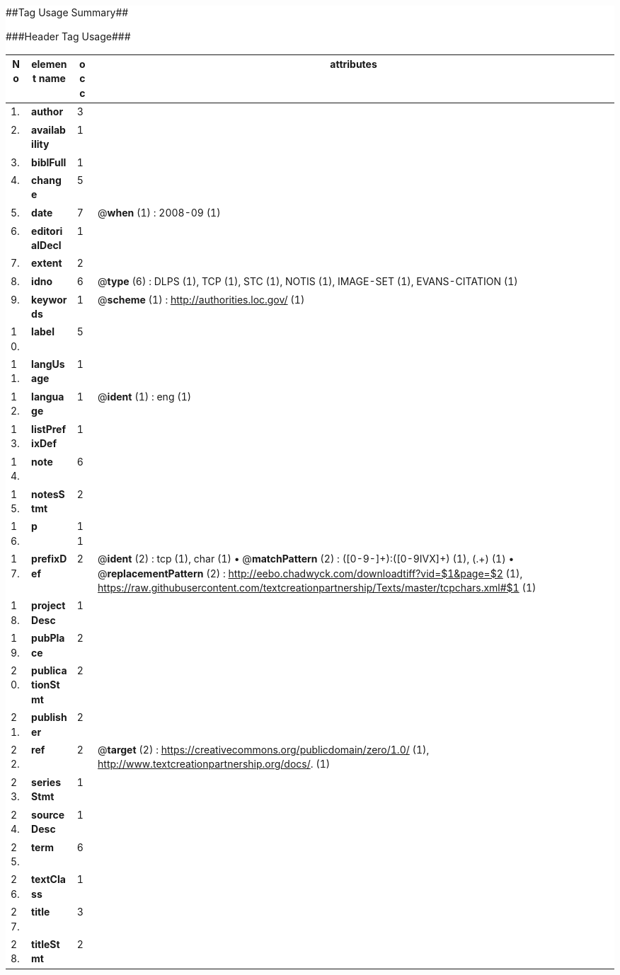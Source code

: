 ##Tag Usage Summary##

###Header Tag Usage###

|No|element name|occ|attributes|
|---|---|---|---|
|1.|__author__|3||
|2.|__availability__|1||
|3.|__biblFull__|1||
|4.|__change__|5||
|5.|__date__|7| @__when__ (1) : 2008-09 (1)|
|6.|__editorialDecl__|1||
|7.|__extent__|2||
|8.|__idno__|6| @__type__ (6) : DLPS (1), TCP (1), STC (1), NOTIS (1), IMAGE-SET (1), EVANS-CITATION (1)|
|9.|__keywords__|1| @__scheme__ (1) : http://authorities.loc.gov/ (1)|
|10.|__label__|5||
|11.|__langUsage__|1||
|12.|__language__|1| @__ident__ (1) : eng (1)|
|13.|__listPrefixDef__|1||
|14.|__note__|6||
|15.|__notesStmt__|2||
|16.|__p__|11||
|17.|__prefixDef__|2| @__ident__ (2) : tcp (1), char (1)  •  @__matchPattern__ (2) : ([0-9\-]+):([0-9IVX]+) (1), (.+) (1)  •  @__replacementPattern__ (2) : http://eebo.chadwyck.com/downloadtiff?vid=$1&page=$2 (1), https://raw.githubusercontent.com/textcreationpartnership/Texts/master/tcpchars.xml#$1 (1)|
|18.|__projectDesc__|1||
|19.|__pubPlace__|2||
|20.|__publicationStmt__|2||
|21.|__publisher__|2||
|22.|__ref__|2| @__target__ (2) : https://creativecommons.org/publicdomain/zero/1.0/ (1), http://www.textcreationpartnership.org/docs/. (1)|
|23.|__seriesStmt__|1||
|24.|__sourceDesc__|1||
|25.|__term__|6||
|26.|__textClass__|1||
|27.|__title__|3||
|28.|__titleStmt__|2||
